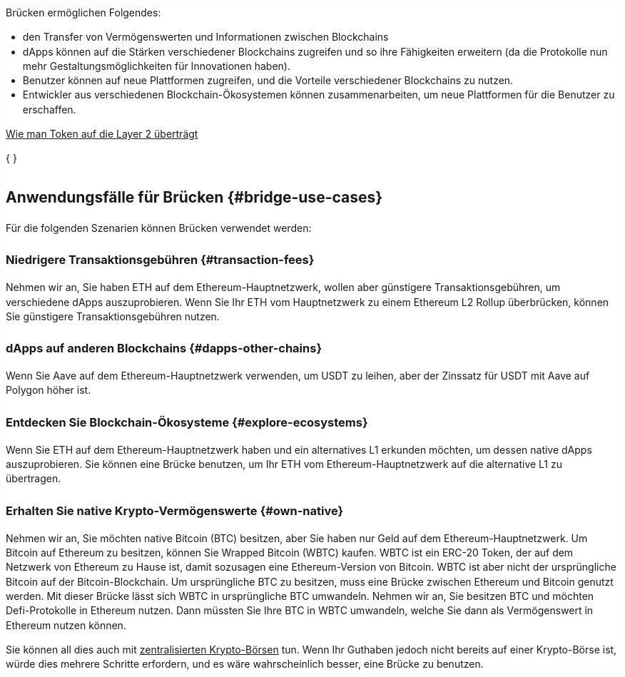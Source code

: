Brücken ermöglichen Folgendes:

- den Transfer von Vermögenswerten und Informationen zwischen Blockchains
- dApps können auf die Stärken verschiedener Blockchains zugreifen und so ihre Fähigkeiten erweitern (da die Protokolle nun mehr Gestaltungsmöglichkeiten für Innovationen haben).
- Benutzer können auf neue Plattformen zugreifen, und die Vorteile verschiedener Blockchains zu nutzen.
- Entwickler aus verschiedenen Blockchain-Ökosystemen können zusammenarbeiten, um neue Plattformen für die Benutzer zu erschaffen.

[Wie man Token auf die Layer 2 überträgt](/guides/how-to-use-a-bridge/)

{
<Divider />
}

## Anwendungsfälle für Brücken {#bridge-use-cases}

Für die folgenden Szenarien können Brücken verwendet werden:

### Niedrigere Transaktionsgebühren {#transaction-fees}

Nehmen wir an, Sie haben ETH auf dem Ethereum-Hauptnetzwerk, wollen aber günstigere Transaktionsgebühren, um verschiedene dApps auszuprobieren. Wenn Sie Ihr ETH vom Hauptnetzwerk zu einem Ethereum L2 Rollup überbrücken, können Sie günstigere Transaktionsgebühren nutzen.

### dApps auf anderen Blockchains {#dapps-other-chains}

Wenn Sie Aave auf dem Ethereum-Hauptnetzwerk verwenden, um USDT zu leihen, aber der Zinssatz für USDT mit Aave auf Polygon höher ist.

### Entdecken Sie Blockchain-Ökosysteme {#explore-ecosystems}

Wenn Sie ETH auf dem Ethereum-Hauptnetzwerk haben und ein alternatives L1 erkunden möchten, um dessen native dApps auszuprobieren. Sie können eine Brücke benutzen, um Ihr ETH vom Ethereum-Hauptnetzwerk auf die alternative L1 zu übertragen.

### Erhalten Sie native Krypto-Vermögenswerte {#own-native}

Nehmen wir an, Sie möchten native Bitcoin (BTC) besitzen, aber Sie haben nur Geld auf dem Ethereum-Hauptnetzwerk. Um Bitcoin auf Ethereum zu besitzen, können Sie Wrapped Bitcoin (WBTC) kaufen. WBTC ist ein ERC-20 Token, der auf dem Netzwerk von Ethereum zu Hause ist, damit sozusagen eine Ethereum-Version von Bitcoin. WBTC ist aber nicht der ursprüngliche Bitcoin auf der Bitcoin-Blockchain. Um ursprüngliche BTC zu besitzen, muss eine Brücke zwischen Ethereum und Bitcoin genutzt werden. Mit dieser Brücke lässt sich WBTC in ursprüngliche BTC umwandeln. Nehmen wir an, Sie besitzen BTC und möchten Defi-Protokolle in Ethereum nutzen. Dann müssten Sie Ihre BTC in WBTC umwandeln, welche Sie dann als Vermögenswert in Ethereum nutzen können.

<InfoBanner shouldCenter emoji=":bulb:">
  Sie können all dies auch mit <a href="/get-eth/">zentralisierten Krypto-Börsen</a> tun. Wenn Ihr Guthaben jedoch nicht bereits auf einer Krypto-Börse ist, würde dies mehrere Schritte erfordern, und es wäre wahrscheinlich besser, eine Brücke zu benutzen.
</InfoBanner>
